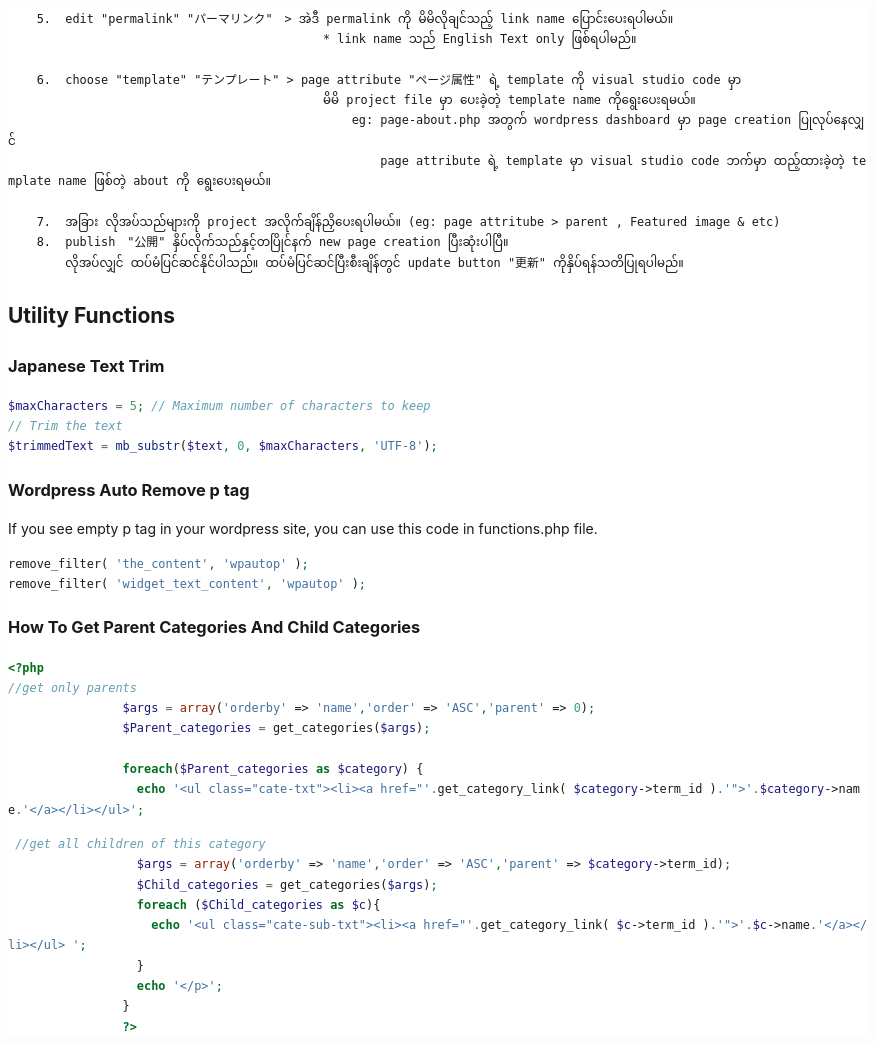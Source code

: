 ```
    5.  edit "permalink" "パーマリンク"　> အဲဒီ permalink ကို မိမိလိုချင်သည့် link name ပြောင်းပေးရပါမယ်။
                                            * link name သည် English Text only ဖြစ်ရပါမည်။

    6.  choose "template" "テンプレート" > page attribute "ページ属性" ရဲ့ template ကို visual studio code မှာ
                                            မိမိ project file မှာ ပေးခဲ့တဲ့ template name ကိုရွေးပေးရမယ်။
                                                eg: page-about.php အတွက် wordpress dashboard မှာ page creation ပြုလုပ်နေလျှင်
                                                    page attribute ရဲ့ template မှာ visual studio code ဘက်မှာ ထည့်ထားခဲ့တဲ့ template name ဖြစ်တဲ့ about ကို ရွေးပေးရမယ်။

    7.  အခြား လိုအပ်သည်များကို project အလိုက်ချိန်ညှိပေးရပါမယ်။ (eg: page attritube > parent , Featured image & etc)
    8.  publish　"公開" နှိပ်လိုက်သည်နှင့်တပြိုင်နက် new page creation ပြီးဆုံးပါပြီ။
        လိုအပ်လျှင် ထပ်မံပြင်ဆင်နိုင်ပါသည်။ ထပ်မံပြင်ဆင်ပြီးစီးချိန်တွင် update button "更新" ကိုနှိပ်ရန်သတိပြုရပါမည်။
```

## Utility Functions

### Japanese Text Trim

```php
$maxCharacters = 5; // Maximum number of characters to keep
// Trim the text
$trimmedText = mb_substr($text, 0, $maxCharacters, 'UTF-8');
```

### Wordpress Auto Remove p tag

If you see empty p tag in your wordpress site, you can use this code in functions.php file.

```php
remove_filter( 'the_content', 'wpautop' );
remove_filter( 'widget_text_content', 'wpautop' );
```

### How To Get Parent Categories And Child Categories

```php
<?php
//get only parents
                $args = array('orderby' => 'name','order' => 'ASC','parent' => 0);
                $Parent_categories = get_categories($args);

                foreach($Parent_categories as $category) {
                  echo '<ul class="cate-txt"><li><a href="'.get_category_link( $category->term_id ).'">'.$category->name.'</a></li></ul>';
```

```php
 //get all children of this category
                  $args = array('orderby' => 'name','order' => 'ASC','parent' => $category->term_id);
                  $Child_categories = get_categories($args);
                  foreach ($Child_categories as $c){
                    echo '<ul class="cate-sub-txt"><li><a href="'.get_category_link( $c->term_id ).'">'.$c->name.'</a></li></ul> ';
                  }
                  echo '</p>';
                }
                ?>
```
